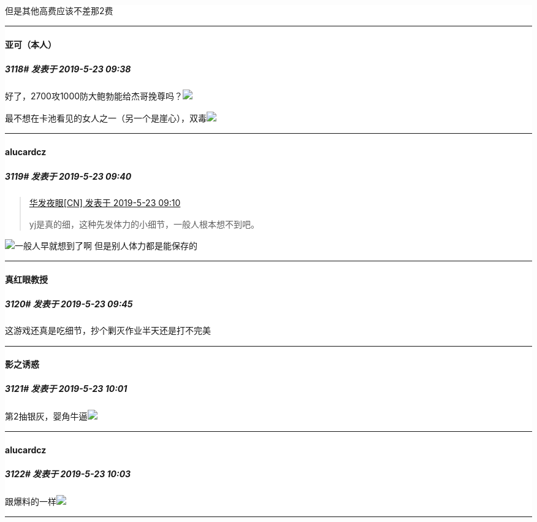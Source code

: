 但是其他高费应该不差那2费


-----

####  亚可（本人）  
##### 3118#       发表于 2019-5-23 09:38


好了，2700攻1000防大鲍勃能给杰哥挽尊吗？<img src="https://static.saraba1st.com/image/smiley/face2017/037.png" referrerpolicy="no-referrer">

最不想在卡池看见的女人之一（另一个是崖心），双毒<img src="https://static.saraba1st.com/image/smiley/face2017/037.png" referrerpolicy="no-referrer">


-----

####  alucardcz  
##### 3119#       发表于 2019-5-23 09:40


<blockquote><a href="httphttps://bbs.saraba1st.com/2b/forum.php?mod=redirect&amp;goto=findpost&amp;pid=43813618&amp;ptid=1574123" target="_blank">华发夜眼[CN] 发表于 2019-5-23 09:10</a>

yj是真的细，这种先发体力的小细节，一般人根本想不到吧。</blockquote>
<img src="https://static.saraba1st.com/image/smiley/face2017/067.png" referrerpolicy="no-referrer">一般人早就想到了啊 但是别人体力都是能保存的


-----

####  真红眼教授  
##### 3120#       发表于 2019-5-23 09:45


这游戏还真是吃细节，抄个剿灭作业半天还是打不完美




-----

####  影之诱惑  
##### 3121#       发表于 2019-5-23 10:01


第2抽银灰，婴角牛逼<img src="https://static.saraba1st.com/image/smiley/face2017/224.png" referrerpolicy="no-referrer">


-----

####  alucardcz  
##### 3122#       发表于 2019-5-23 10:03


跟爆料的一样<img src="https://static.saraba1st.com/image/smiley/face2017/067.png" referrerpolicy="no-referrer">


-----
